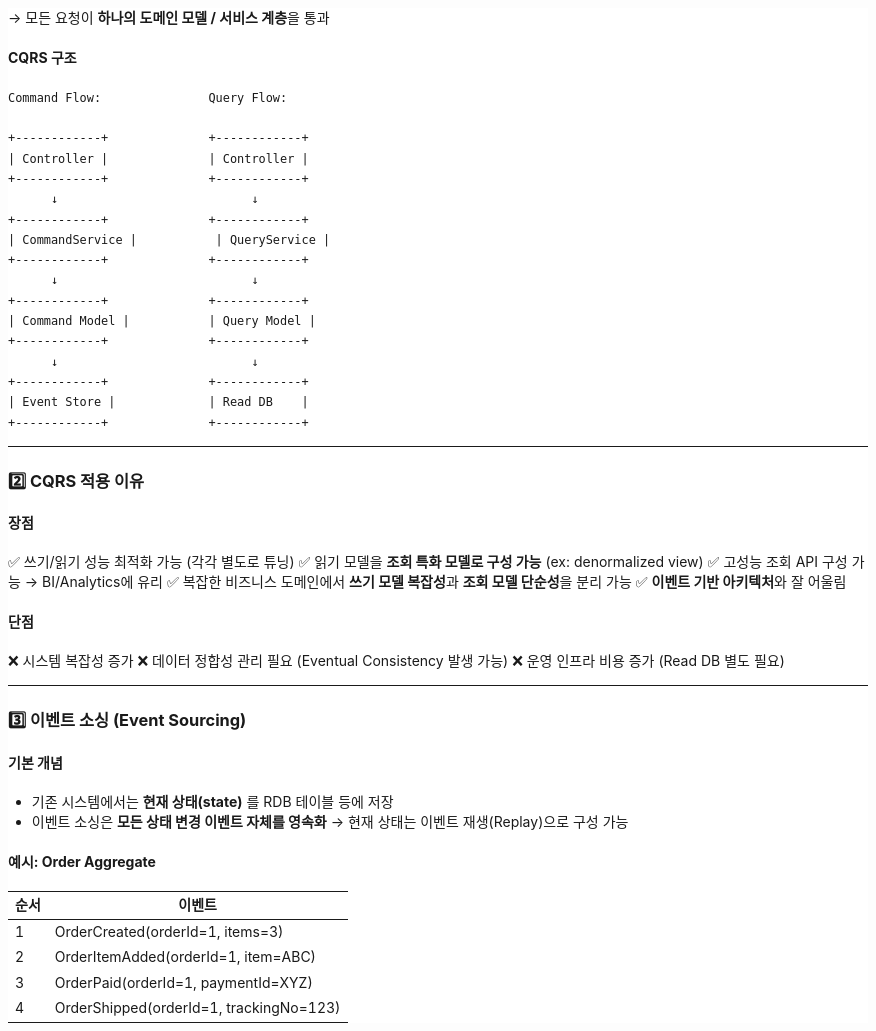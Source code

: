 → 모든 요청이 **하나의 도메인 모델 / 서비스 계층**을 통과

#### CQRS 구조

```
Command Flow:               Query Flow:

+------------+              +------------+
| Controller |              | Controller |
+------------+              +------------+
      ↓                           ↓
+------------+              +------------+
| CommandService |           | QueryService |
+------------+              +------------+
      ↓                           ↓
+------------+              +------------+
| Command Model |           | Query Model |
+------------+              +------------+
      ↓                           ↓
+------------+              +------------+
| Event Store |             | Read DB    |
+------------+              +------------+
```

------

### 2️⃣ CQRS 적용 이유

#### 장점

 ✅ 쓰기/읽기 성능 최적화 가능 (각각 별도로 튜닝)
 ✅ 읽기 모델을 **조회 특화 모델로 구성 가능** (ex: denormalized view)
 ✅ 고성능 조회 API 구성 가능 → BI/Analytics에 유리
 ✅ 복잡한 비즈니스 도메인에서 **쓰기 모델 복잡성**과 **조회 모델 단순성**을 분리 가능
 ✅ **이벤트 기반 아키텍처**와 잘 어울림

#### 단점

 ❌ 시스템 복잡성 증가
 ❌ 데이터 정합성 관리 필요 (Eventual Consistency 발생 가능)
 ❌ 운영 인프라 비용 증가 (Read DB 별도 필요)

------

### 3️⃣ 이벤트 소싱 (Event Sourcing)

#### 기본 개념

- 기존 시스템에서는 **현재 상태(state)** 를 RDB 테이블 등에 저장
- 이벤트 소싱은 **모든 상태 변경 이벤트 자체를 영속화** → 현재 상태는 이벤트 재생(Replay)으로 구성 가능

#### 예시: Order Aggregate

| 순서 | 이벤트                                  |
| ---- | --------------------------------------- |
| 1    | OrderCreated(orderId=1, items=3)        |
| 2    | OrderItemAdded(orderId=1, item=ABC)     |
| 3    | OrderPaid(orderId=1, paymentId=XYZ)     |
| 4    | OrderShipped(orderId=1, trackingNo=123) |
